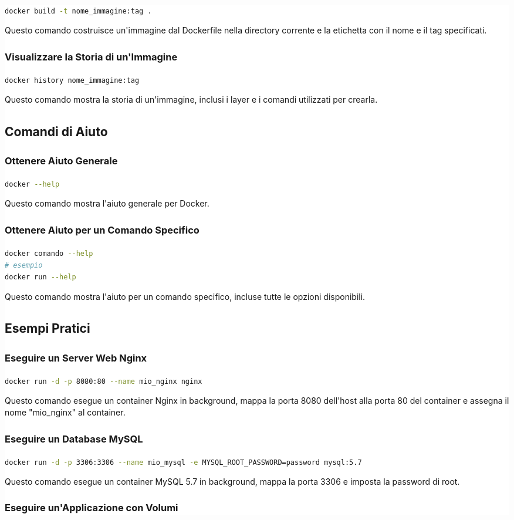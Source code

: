 ```bash
docker build -t nome_immagine:tag .
```

Questo comando costruisce un'immagine dal Dockerfile nella directory corrente e la etichetta con il nome e il tag specificati.

### Visualizzare la Storia di un'Immagine

```bash
docker history nome_immagine:tag
```

Questo comando mostra la storia di un'immagine, inclusi i layer e i comandi utilizzati per crearla.

## Comandi di Aiuto

### Ottenere Aiuto Generale

```bash
docker --help
```

Questo comando mostra l'aiuto generale per Docker.

### Ottenere Aiuto per un Comando Specifico

```bash
docker comando --help
# esempio
docker run --help
```

Questo comando mostra l'aiuto per un comando specifico, incluse tutte le opzioni disponibili.

## Esempi Pratici

### Eseguire un Server Web Nginx

```bash
docker run -d -p 8080:80 --name mio_nginx nginx
```

Questo comando esegue un container Nginx in background, mappa la porta 8080 dell'host alla porta 80 del container e assegna il nome "mio_nginx" al container.

### Eseguire un Database MySQL

```bash
docker run -d -p 3306:3306 --name mio_mysql -e MYSQL_ROOT_PASSWORD=password mysql:5.7
```

Questo comando esegue un container MySQL 5.7 in background, mappa la porta 3306 e imposta la password di root.

### Eseguire un'Applicazione con Volumi
